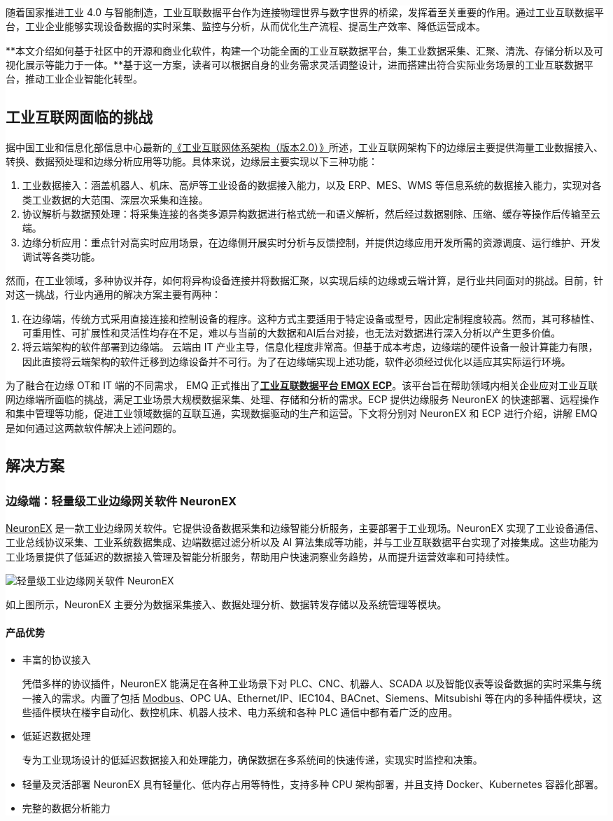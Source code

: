 随着国家推进工业 4.0 与智能制造，工业互联数据平台作为连接物理世界与数字世界的桥梁，发挥着至关重要的作用。通过工业互联数据平台，工业企业能够实现设备数据的实时采集、监控与分析，从而优化生产流程、提高生产效率、降低运营成本。

**本文介绍如何基于社区中的开源和商业化软件，构建一个功能全面的工业互联数据平台，集工业数据采集、汇聚、清洗、存储分析以及可视化展示等能力于一体。**基于这一方案，读者可以根据自身的业务需求灵活调整设计，进而搭建出符合实际业务场景的工业互联数据平台，推动工业企业智能化转型。

## 工业互联网面临的挑战

据中国工业和信息化部信息中心最新的[《工业互联网体系架构（版本2.0）》](https://www.miit.gov.cn/ztzl/rdzt/gyhlw/jyjl/art/2020/art_e8333f59a1af4c0590247987108d318c.html)所述，工业互联网架构下的边缘层主要提供海量工业数据接入、转换、数据预处理和边缘分析应用等功能。具体来说，边缘层主要实现以下三种功能：

1. 工业数据接入：涵盖机器人、机床、高炉等工业设备的数据接入能力，以及 ERP、MES、WMS 等信息系统的数据接入能力，实现对各类工业数据的大范围、深层次采集和连接。
2. 协议解析与数据预处理：将采集连接的各类多源异构数据进行格式统一和语义解析，然后经过数据剔除、压缩、缓存等操作后传输至云端。
3. 边缘分析应用：重点针对高实时应用场景，在边缘侧开展实时分析与反馈控制，并提供边缘应用开发所需的资源调度、运行维护、开发调试等各类功能。

然而，在工业领域，多种协议并存，如何将异构设备连接并将数据汇聚，以实现后续的边缘或云端计算，是行业共同面对的挑战。目前，针对这一挑战，行业内通用的解决方案主要有两种：

1. 在边缘端，传统方式采用直接连接和控制设备的程序。这种方式主要适用于特定设备或型号，因此定制程度较高。然而，其可移植性、可重用性、可扩展性和灵活性均存在不足，难以与当前的大数据和AI后台对接，也无法对数据进行深入分析以产生更多价值。
2. 将云端架构的软件部署到边缘端。 云端由 IT 产业主导，信息化程度非常高。但基于成本考虑，边缘端的硬件设备一般计算能力有限，因此直接将云端架构的软件迁移到边缘设备并不可行。为了在边缘端实现上述功能，软件必须经过优化以适应其实际运行环境。

为了融合在边缘 OT和 IT 端的不同需求， EMQ 正式推出了[**工业互联数据平台 EMQX ECP**](https://www.emqx.cn/products/emqx-ecp)。该平台旨在帮助领域内相关企业应对工业互联网边缘端所面临的挑战，满足工业场景大规模数据采集、处理、存储和分析的需求。ECP 提供边缘服务 NeuronEX 的快速部署、远程操作和集中管理等功能，促进工业领域数据的互联互通，实现数据驱动的生产和运营。下文将分别对 NeuronEX 和 ECP 进行介绍，讲解 EMQ 是如何通过这两款软件解决上述问题的。

## 解决方案

### 边缘端：轻量级工业边缘网关软件 NeuronEX

[NeuronEX](https://www.emqx.com/en/products/neuronex) 是一款工业边缘网关软件。它提供设备数据采集和边缘智能分析服务，主要部署于工业现场。NeuronEX 实现了工业设备通信、工业总线协议采集、工业系统数据集成、边端数据过滤分析以及 AI 算法集成等功能，并与工业互联数据平台实现了对接集成。这些功能为工业场景提供了低延迟的数据接入管理及智能分析服务，帮助用户快速洞察业务趋势，从而提升运营效率和可持续性。

![轻量级工业边缘网关软件 NeuronEX](https://assets.emqx.com/images/744ef5afac9d9cc1f3629284e7a53d37.png)

如上图所示，NeuronEX 主要分为数据采集接入、数据处理分析、数据转发存储以及系统管理等模块。

#### 产品优势

- 丰富的协议接入

  凭借多样的协议插件，NeuronEX 能满足在各种工业场景下对 PLC、CNC、机器人、SCADA 以及智能仪表等设备数据的实时采集与统一接入的需求。内置了包括 [Modbus](https://www.emqx.com/zh/blog/modbus-protocol-the-grandfather-of-iot-communication)、OPC UA、Ethernet/IP、IEC104、BACnet、Siemens、Mitsubishi 等在内的多种插件模块，这些插件模块在楼宇自动化、数控机床、机器人技术、电力系统和各种 PLC 通信中都有着广泛的应用。

- 低延迟数据处理

  专为工业现场设计的低延迟数据接入和处理能力，确保数据在多系统间的快速传递，实现实时监控和决策。

- 轻量及灵活部署
  NeuronEX 具有轻量化、低内存占用等特性，支持多种 CPU 架构部署，并且支持 Docker、Kubernetes 容器化部署。

- 完整的数据分析能力
